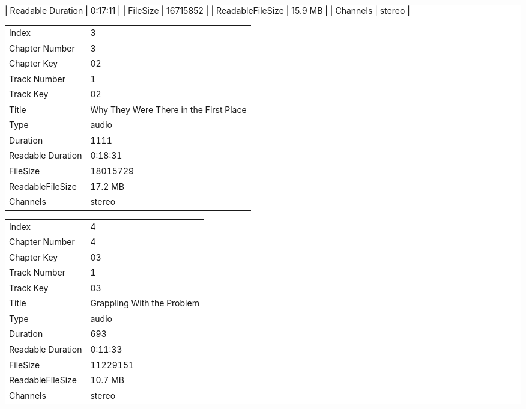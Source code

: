 | Readable Duration | 0:17:11 |
| FileSize | 16715852 |
| ReadableFileSize | 15.9 MB |
| Channels | stereo |

|  |  |
| - | - |
| Index | 3 |
| Chapter Number | 3 |
| Chapter Key | 02 |
| Track Number | 1 |
| Track Key | 02 |
| Title | Why They Were There in the First Place |
| Type | audio |
| Duration | 1111 |
| Readable Duration | 0:18:31 |
| FileSize | 18015729 |
| ReadableFileSize | 17.2 MB |
| Channels | stereo |

|  |  |
| - | - |
| Index | 4 |
| Chapter Number | 4 |
| Chapter Key | 03 |
| Track Number | 1 |
| Track Key | 03 |
| Title | Grappling With the Problem |
| Type | audio |
| Duration | 693 |
| Readable Duration | 0:11:33 |
| FileSize | 11229151 |
| ReadableFileSize | 10.7 MB |
| Channels | stereo |
